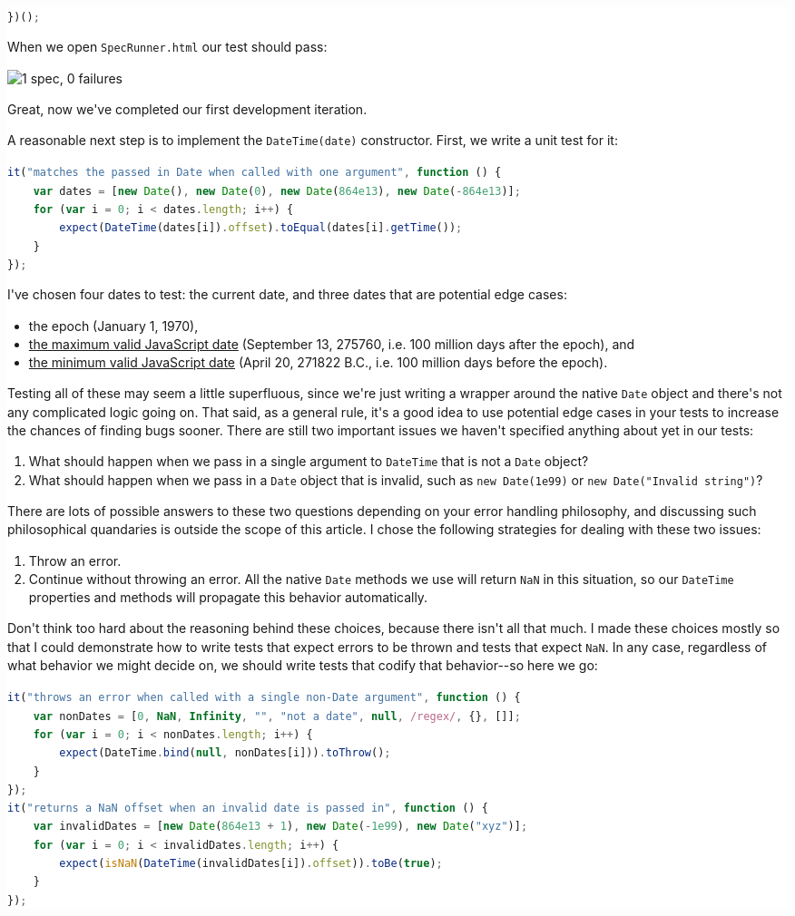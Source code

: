 ```javascript
})();
```

When we open `SpecRunner.html` our test should pass:

![1 spec, 0 failures](http://i.stack.imgur.com/KHMPk.png)

Great, now we've completed our first development iteration.

A reasonable next step is to implement the `DateTime(date)` constructor. First, we write a unit test for it:

```javascript
it("matches the passed in Date when called with one argument", function () {
    var dates = [new Date(), new Date(0), new Date(864e13), new Date(-864e13)];
    for (var i = 0; i < dates.length; i++) {
        expect(DateTime(dates[i]).offset).toEqual(dates[i].getTime());
    }
});
```

I've chosen four dates to test: the current date, and three dates that are potential edge cases: 

 - the epoch (January 1, 1970), 
 - [the maximum valid JavaScript date](http://stackoverflow.com/q/12666127/546661) (September 13, 275760, i.e. 100 million days after the epoch), and
 -  [the minimum valid JavaScript date](http://stackoverflow.com/q/12666127/546661) (April 20, 271822 B.C., i.e. 100 million days before the epoch).

Testing all of these may seem a little superfluous, since we're just writing a wrapper around the native `Date` object and there's not any complicated logic going on. That said, as a general rule, it's a good idea to use potential edge cases in your tests to increase the chances of finding bugs sooner. There are still two important issues we haven't specified anything about yet in our tests:

 1. What should happen when we pass in a single argument to `DateTime` that is not a `Date` object?
 2. What should happen when we pass in a `Date` object that is invalid, such as `new Date(1e99)` or `new Date("Invalid string")`?

There are lots of possible answers to these two questions depending on your error handling philosophy, and discussing such philosophical quandaries is outside the scope of this article. I chose the following strategies for dealing with these two issues:

 1. Throw an error.
 2. Continue without throwing an error. All the native `Date` methods we use will return `NaN` in this situation, so our `DateTime` properties and methods will propagate this behavior automatically.

Don't think too hard about the reasoning behind these choices, because there isn't all that much. I made these choices mostly so that I could demonstrate how to write tests that expect errors to be thrown and tests that expect `NaN`. In any case, regardless of what behavior we might decide on, we should write tests that codify that behavior--so here we go:

```javascript
it("throws an error when called with a single non-Date argument", function () {
    var nonDates = [0, NaN, Infinity, "", "not a date", null, /regex/, {}, []];
    for (var i = 0; i < nonDates.length; i++) {
        expect(DateTime.bind(null, nonDates[i])).toThrow();
    }
});
it("returns a NaN offset when an invalid date is passed in", function () {
    var invalidDates = [new Date(864e13 + 1), new Date(-1e99), new Date("xyz")];
    for (var i = 0; i < invalidDates.length; i++) {
        expect(isNaN(DateTime(invalidDates[i]).offset)).toBe(true);
    }
});
```
